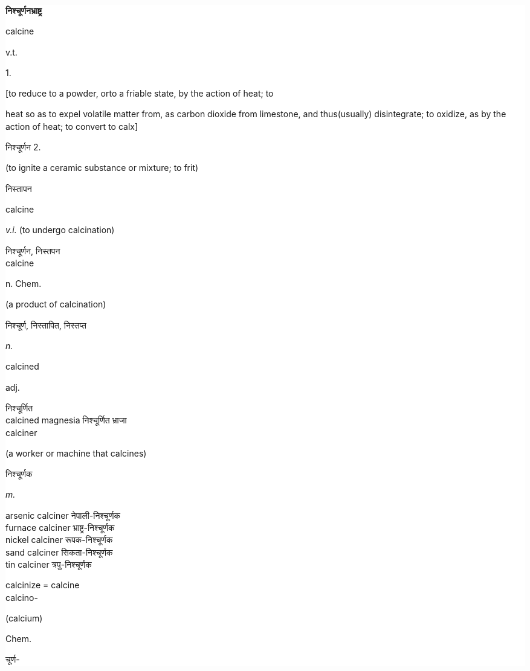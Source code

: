 **निश्चूर्णनभ्राष्ट्र**  

calcine

v.t.

1\.

\[to reduce to a powder, orto a friable state, by the action of heat; to

heat so as to expel volatile matter from, as carbon dioxide from limestone, and thus(usually) disintegrate; to oxidize, as by the action of heat; to convert to calx\]

निश्चूर्णन 2.

(to ignite a ceramic substance or mixture; to frit)

निस्तापन

calcine

*v.i.* (to undergo calcination)

निश्चूर्णन, निस्तपन  
calcine

n\. Chem.

(a product of calcination)

निश्चूर्ण, निस्तापित, निस्तप्त

*n.*  

calcined

adj.

निश्चूर्णित  
calcined magnesia निश्चूर्णित भ्राजा  
calciner

(a worker or machine that calcines)

निश्चूर्णक

*m.*

arsenic calciner नेपाली-निश्चूर्णक  
furnace calciner भ्राष्ट्र-निश्चूर्णक  
nickel calciner रूपक-निश्चूर्णक  
sand calciner सिकता-निश्चूर्णक  
tin calciner त्रपु-निश्चूर्णक

calcinize = calcine  
calcino-

(calcium)

Chem.

चूर्ण-
